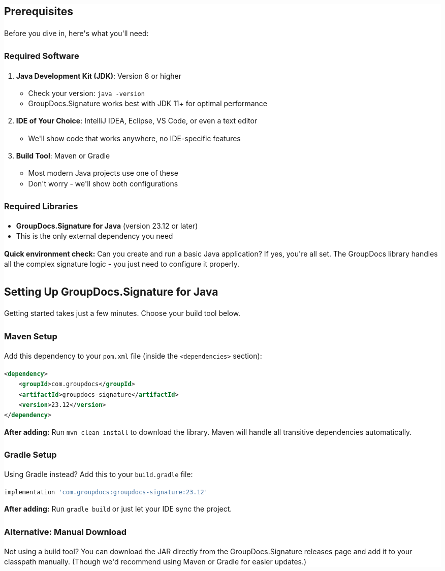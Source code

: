 ## Prerequisites

Before you dive in, here's what you'll need:

### Required Software
1. **Java Development Kit (JDK)**: Version 8 or higher
   - Check your version: `java -version`
   - GroupDocs.Signature works best with JDK 11+ for optimal performance
   
2. **IDE of Your Choice**: IntelliJ IDEA, Eclipse, VS Code, or even a text editor
   - We'll show code that works anywhere, no IDE-specific features

3. **Build Tool**: Maven or Gradle
   - Most modern Java projects use one of these
   - Don't worry - we'll show both configurations

### Required Libraries
- **GroupDocs.Signature for Java** (version 23.12 or later)
- This is the only external dependency you need

**Quick environment check:** Can you create and run a basic Java application? If yes, you're all set. The GroupDocs library handles all the complex signature logic - you just need to configure it properly.

## Setting Up GroupDocs.Signature for Java

Getting started takes just a few minutes. Choose your build tool below.

### Maven Setup
Add this dependency to your `pom.xml` file (inside the `<dependencies>` section):

```xml
<dependency>
    <groupId>com.groupdocs</groupId>
    <artifactId>groupdocs-signature</artifactId>
    <version>23.12</version>
</dependency>
```

**After adding:** Run `mvn clean install` to download the library. Maven will handle all transitive dependencies automatically.

### Gradle Setup
Using Gradle instead? Add this to your `build.gradle` file:

```gradle
implementation 'com.groupdocs:groupdocs-signature:23.12'
```

**After adding:** Run `gradle build` or just let your IDE sync the project.

### Alternative: Manual Download
Not using a build tool? You can download the JAR directly from the [GroupDocs.Signature releases page](https://releases.groupdocs.com/signature/java/) and add it to your classpath manually. (Though we'd recommend using Maven or Gradle for easier updates.)
